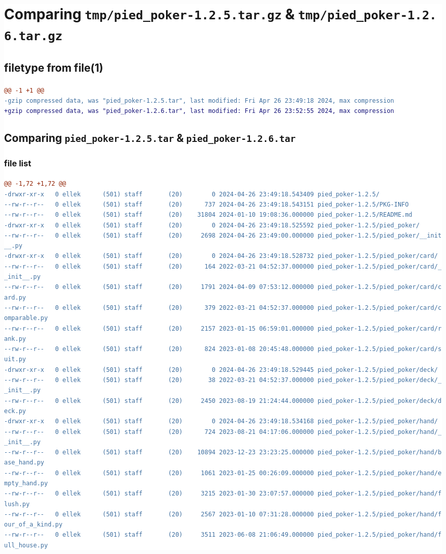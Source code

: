 # Comparing `tmp/pied_poker-1.2.5.tar.gz` & `tmp/pied_poker-1.2.6.tar.gz`

## filetype from file(1)

```diff
@@ -1 +1 @@
-gzip compressed data, was "pied_poker-1.2.5.tar", last modified: Fri Apr 26 23:49:18 2024, max compression
+gzip compressed data, was "pied_poker-1.2.6.tar", last modified: Fri Apr 26 23:52:55 2024, max compression
```

## Comparing `pied_poker-1.2.5.tar` & `pied_poker-1.2.6.tar`

### file list

```diff
@@ -1,72 +1,72 @@
-drwxr-xr-x   0 ellek      (501) staff       (20)        0 2024-04-26 23:49:18.543409 pied_poker-1.2.5/
--rw-r--r--   0 ellek      (501) staff       (20)      737 2024-04-26 23:49:18.543151 pied_poker-1.2.5/PKG-INFO
--rw-r--r--   0 ellek      (501) staff       (20)    31804 2024-01-10 19:08:36.000000 pied_poker-1.2.5/README.md
-drwxr-xr-x   0 ellek      (501) staff       (20)        0 2024-04-26 23:49:18.525592 pied_poker-1.2.5/pied_poker/
--rw-r--r--   0 ellek      (501) staff       (20)     2698 2024-04-26 23:49:00.000000 pied_poker-1.2.5/pied_poker/__init__.py
-drwxr-xr-x   0 ellek      (501) staff       (20)        0 2024-04-26 23:49:18.528732 pied_poker-1.2.5/pied_poker/card/
--rw-r--r--   0 ellek      (501) staff       (20)      164 2022-03-21 04:52:37.000000 pied_poker-1.2.5/pied_poker/card/__init__.py
--rw-r--r--   0 ellek      (501) staff       (20)     1791 2024-04-09 07:53:12.000000 pied_poker-1.2.5/pied_poker/card/card.py
--rw-r--r--   0 ellek      (501) staff       (20)      379 2022-03-21 04:52:37.000000 pied_poker-1.2.5/pied_poker/card/comparable.py
--rw-r--r--   0 ellek      (501) staff       (20)     2157 2023-01-15 06:59:01.000000 pied_poker-1.2.5/pied_poker/card/rank.py
--rw-r--r--   0 ellek      (501) staff       (20)      824 2023-01-08 20:45:48.000000 pied_poker-1.2.5/pied_poker/card/suit.py
-drwxr-xr-x   0 ellek      (501) staff       (20)        0 2024-04-26 23:49:18.529445 pied_poker-1.2.5/pied_poker/deck/
--rw-r--r--   0 ellek      (501) staff       (20)       38 2022-03-21 04:52:37.000000 pied_poker-1.2.5/pied_poker/deck/__init__.py
--rw-r--r--   0 ellek      (501) staff       (20)     2450 2023-08-19 21:24:44.000000 pied_poker-1.2.5/pied_poker/deck/deck.py
-drwxr-xr-x   0 ellek      (501) staff       (20)        0 2024-04-26 23:49:18.534168 pied_poker-1.2.5/pied_poker/hand/
--rw-r--r--   0 ellek      (501) staff       (20)      724 2023-08-21 04:17:06.000000 pied_poker-1.2.5/pied_poker/hand/__init__.py
--rw-r--r--   0 ellek      (501) staff       (20)    10894 2023-12-23 23:23:25.000000 pied_poker-1.2.5/pied_poker/hand/base_hand.py
--rw-r--r--   0 ellek      (501) staff       (20)     1061 2023-01-25 00:26:09.000000 pied_poker-1.2.5/pied_poker/hand/empty_hand.py
--rw-r--r--   0 ellek      (501) staff       (20)     3215 2023-01-30 23:07:57.000000 pied_poker-1.2.5/pied_poker/hand/flush.py
--rw-r--r--   0 ellek      (501) staff       (20)     2567 2023-01-10 07:31:28.000000 pied_poker-1.2.5/pied_poker/hand/four_of_a_kind.py
--rw-r--r--   0 ellek      (501) staff       (20)     3511 2023-06-08 21:06:49.000000 pied_poker-1.2.5/pied_poker/hand/full_house.py
```